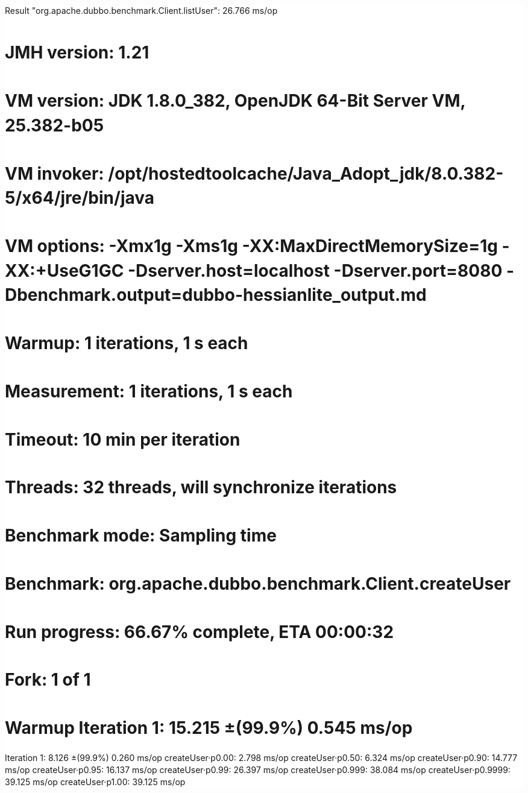 
Result "org.apache.dubbo.benchmark.Client.listUser":
  26.766 ms/op


# JMH version: 1.21
# VM version: JDK 1.8.0_382, OpenJDK 64-Bit Server VM, 25.382-b05
# VM invoker: /opt/hostedtoolcache/Java_Adopt_jdk/8.0.382-5/x64/jre/bin/java
# VM options: -Xmx1g -Xms1g -XX:MaxDirectMemorySize=1g -XX:+UseG1GC -Dserver.host=localhost -Dserver.port=8080 -Dbenchmark.output=dubbo-hessianlite_output.md
# Warmup: 1 iterations, 1 s each
# Measurement: 1 iterations, 1 s each
# Timeout: 10 min per iteration
# Threads: 32 threads, will synchronize iterations
# Benchmark mode: Sampling time
# Benchmark: org.apache.dubbo.benchmark.Client.createUser

# Run progress: 66.67% complete, ETA 00:00:32
# Fork: 1 of 1
# Warmup Iteration   1: 15.215 ±(99.9%) 0.545 ms/op
Iteration   1: 8.126 ±(99.9%) 0.260 ms/op
                 createUser·p0.00:   2.798 ms/op
                 createUser·p0.50:   6.324 ms/op
                 createUser·p0.90:   14.777 ms/op
                 createUser·p0.95:   16.137 ms/op
                 createUser·p0.99:   26.397 ms/op
                 createUser·p0.999:  38.084 ms/op
                 createUser·p0.9999: 39.125 ms/op
                 createUser·p1.00:   39.125 ms/op
